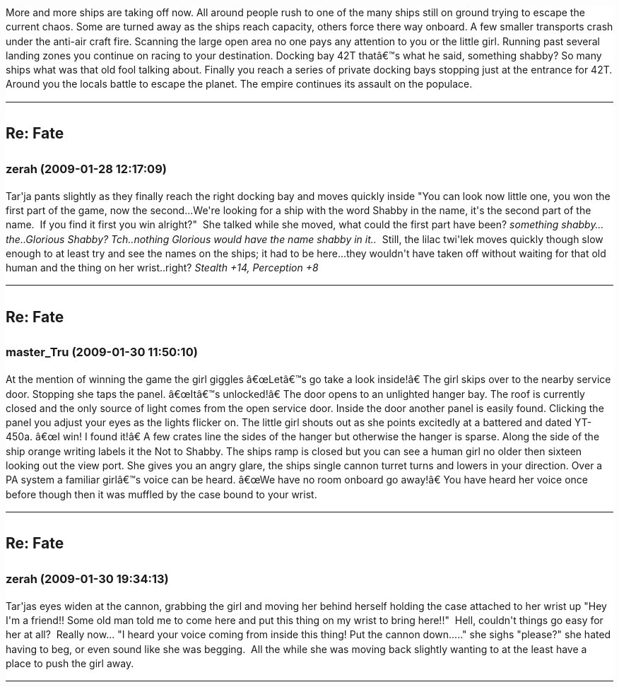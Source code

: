 More and more ships are taking off now. All around people rush to one of the many ships still on ground trying to escape the current chaos. Some are turned away as the ships reach capacity, others force there way onboard. A few smaller transports crash under the anti-air craft fire.
Scanning the large open area no one pays any attention to you or the little girl. Running past several landing zones you continue on racing to your destination. Docking bay 42T thatâ€™s what he said, something shabby? So many ships what was that old fool talking about.
Finally you reach a series of private docking bays stopping just at the entrance for 42T. Around you the locals battle to escape the planet. The empire continues its assault on the populace.

---

## Re: Fate

### **zerah** (2009-01-28 12:17:09)

Tar'ja pants slightly as they finally reach the right docking bay and moves quickly inside "You can look now little one, you won the first part of the game, now the second...We're looking for a ship with the word Shabby in the name, it's the second part of the name.  If you find it first you win alright?"  She talked while she moved, what could the first part have been? *something shabby…the..Glorious Shabby? Tch..nothing Glorious would have the name shabby in it..*  Still, the lilac twi'lek moves quickly though slow enough to at least try and see the names on the ships; it had to be here...they wouldn't have taken off without waiting for that old human and the thing on her wrist..right?
*Stealth +14, Perception +8*

---

## Re: Fate

### **master_Tru** (2009-01-30 11:50:10)

At the mention of winning the game the girl giggles â€œLetâ€™s go take a look inside!â€ The girl skips over to the nearby service door. Stopping she taps the panel. â€œItâ€™s unlocked!â€ The door opens to an unlighted hanger bay. The roof is currently closed and the only source of light comes from the open service door.
Inside the door another panel is easily found. Clicking the panel you adjust your eyes as the lights flicker on. The little girl shouts out as she points excitedly at a battered and dated YT-450a. â€œI win! I found it!â€ A few crates line the sides of the hanger but otherwise the hanger is sparse. Along the side of the ship orange writing labels it the Not to Shabby.
The ships ramp is closed but you can see a human girl no older then sixteen looking out the view port. She gives you an angry glare, the ships single cannon turret turns and lowers in your direction. Over a PA system a familiar girlâ€™s voice can be heard. â€œWe have no room onboard go away!â€ You have heard her voice once before though then it was muffled by the case bound to your wrist.

---

## Re: Fate

### **zerah** (2009-01-30 19:34:13)

Tar'jas eyes widen at the cannon, grabbing the girl and moving her behind herself holding the case attached to her wrist up "Hey I'm a friend!! Some old man told me to come here and put this thing on my wrist to bring here!!"  Hell, couldn't things go easy for her at all?  Really now... "I heard your voice coming from inside this thing! Put the cannon down....." she sighs "please?" she hated having to beg, or even sound like she was begging.  All the while she was moving back slightly wanting to at the least have a place to push the girl away.

---